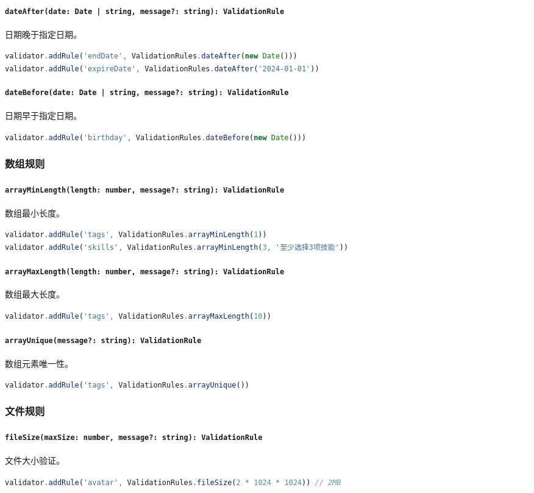 #### `dateAfter(date: Date | string, message?: string): ValidationRule`

日期晚于指定日期。

```typescript
validator.addRule('endDate', ValidationRules.dateAfter(new Date()))
validator.addRule('expireDate', ValidationRules.dateAfter('2024-01-01'))
```

#### `dateBefore(date: Date | string, message?: string): ValidationRule`

日期早于指定日期。

```typescript
validator.addRule('birthday', ValidationRules.dateBefore(new Date()))
```

### 数组规则

#### `arrayMinLength(length: number, message?: string): ValidationRule`

数组最小长度。

```typescript
validator.addRule('tags', ValidationRules.arrayMinLength(1))
validator.addRule('skills', ValidationRules.arrayMinLength(3, '至少选择3项技能'))
```

#### `arrayMaxLength(length: number, message?: string): ValidationRule`

数组最大长度。

```typescript
validator.addRule('tags', ValidationRules.arrayMaxLength(10))
```

#### `arrayUnique(message?: string): ValidationRule`

数组元素唯一性。

```typescript
validator.addRule('tags', ValidationRules.arrayUnique())
```

### 文件规则

#### `fileSize(maxSize: number, message?: string): ValidationRule`

文件大小验证。

```typescript
validator.addRule('avatar', ValidationRules.fileSize(2 * 1024 * 1024)) // 2MB
```
